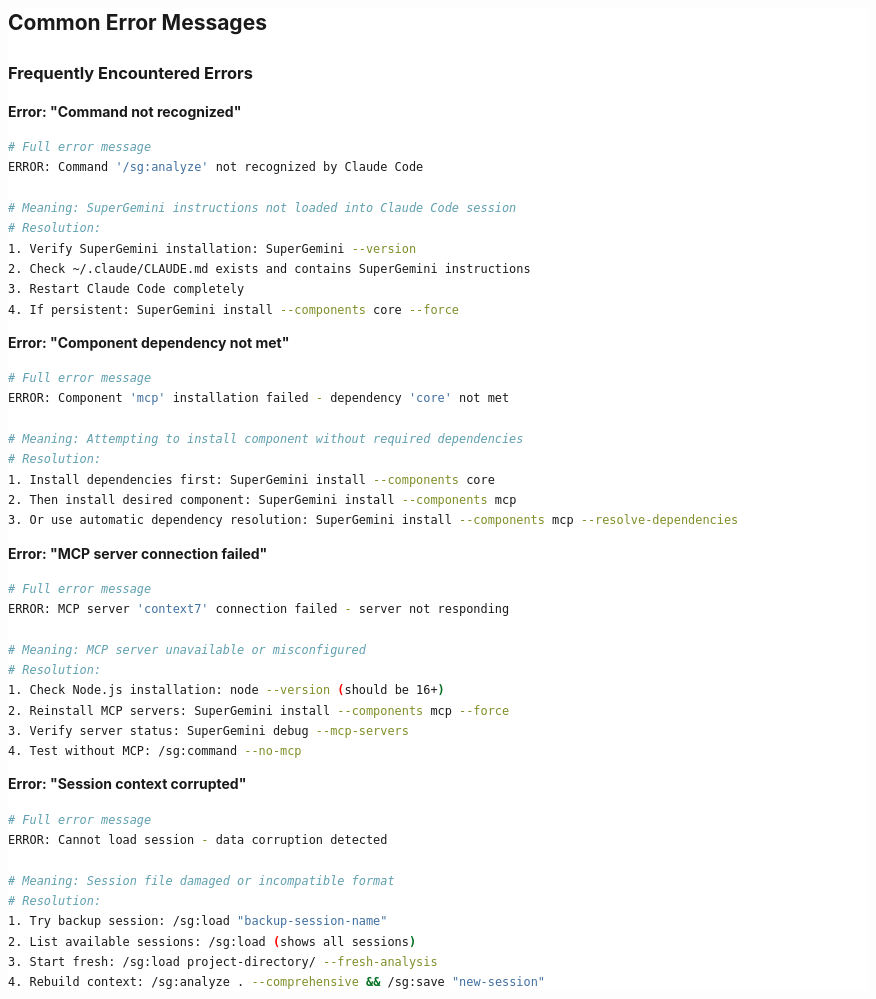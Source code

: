 ## Common Error Messages

### Frequently Encountered Errors

**Error: "Command not recognized"**
```bash
# Full error message
ERROR: Command '/sg:analyze' not recognized by Claude Code

# Meaning: SuperGemini instructions not loaded into Claude Code session
# Resolution:
1. Verify SuperGemini installation: SuperGemini --version
2. Check ~/.claude/CLAUDE.md exists and contains SuperGemini instructions
3. Restart Claude Code completely
4. If persistent: SuperGemini install --components core --force
```

**Error: "Component dependency not met"**
```bash
# Full error message
ERROR: Component 'mcp' installation failed - dependency 'core' not met

# Meaning: Attempting to install component without required dependencies
# Resolution:
1. Install dependencies first: SuperGemini install --components core
2. Then install desired component: SuperGemini install --components mcp
3. Or use automatic dependency resolution: SuperGemini install --components mcp --resolve-dependencies
```

**Error: "MCP server connection failed"**
```bash
# Full error message
ERROR: MCP server 'context7' connection failed - server not responding

# Meaning: MCP server unavailable or misconfigured
# Resolution:
1. Check Node.js installation: node --version (should be 16+)
2. Reinstall MCP servers: SuperGemini install --components mcp --force
3. Verify server status: SuperGemini debug --mcp-servers
4. Test without MCP: /sg:command --no-mcp
```

**Error: "Session context corrupted"**
```bash
# Full error message
ERROR: Cannot load session - data corruption detected

# Meaning: Session file damaged or incompatible format
# Resolution:
1. Try backup session: /sg:load "backup-session-name"
2. List available sessions: /sg:load (shows all sessions)
3. Start fresh: /sg:load project-directory/ --fresh-analysis
4. Rebuild context: /sg:analyze . --comprehensive && /sg:save "new-session"
```
